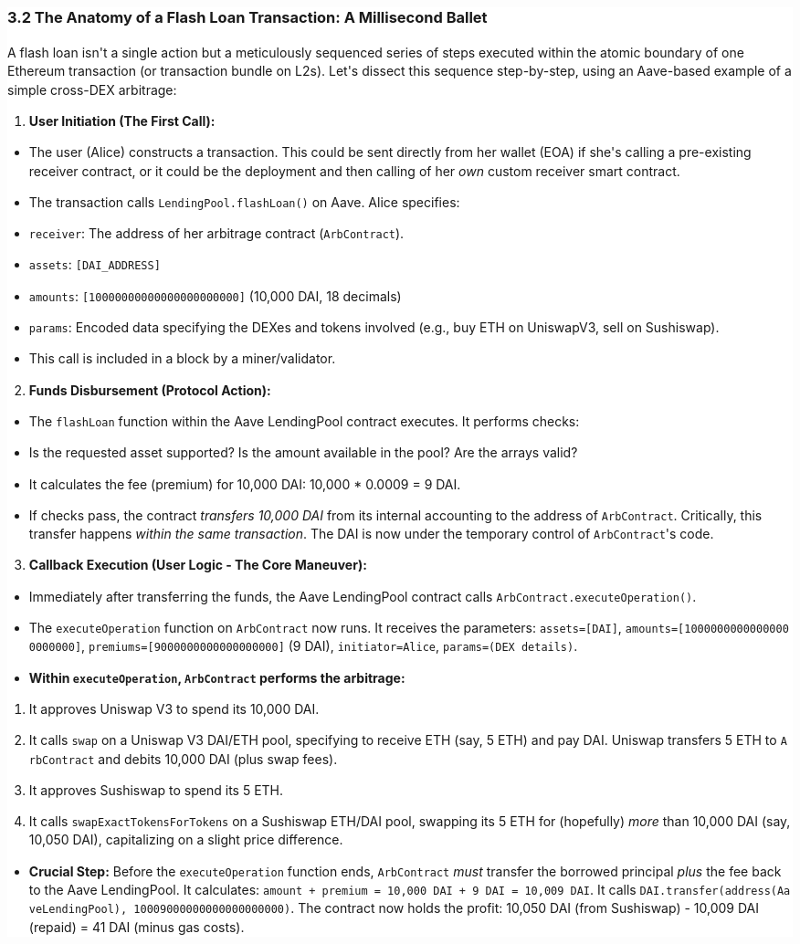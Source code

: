 ### 3.2 The Anatomy of a Flash Loan Transaction: A Millisecond Ballet

A flash loan isn't a single action but a meticulously sequenced series of steps executed within the atomic boundary of one Ethereum transaction (or transaction bundle on L2s). Let's dissect this sequence step-by-step, using an Aave-based example of a simple cross-DEX arbitrage:

1.  **User Initiation (The First Call):**

*   The user (Alice) constructs a transaction. This could be sent directly from her wallet (EOA) if she's calling a pre-existing receiver contract, or it could be the deployment and then calling of her *own* custom receiver smart contract.

*   The transaction calls `LendingPool.flashLoan()` on Aave. Alice specifies:

*   `receiver`: The address of her arbitrage contract (`ArbContract`).

*   `assets`: `[DAI_ADDRESS]`

*   `amounts`: `[10000000000000000000000]` (10,000 DAI, 18 decimals)

*   `params`: Encoded data specifying the DEXes and tokens involved (e.g., buy ETH on UniswapV3, sell on Sushiswap).

*   This call is included in a block by a miner/validator.

2.  **Funds Disbursement (Protocol Action):**

*   The `flashLoan` function within the Aave LendingPool contract executes. It performs checks:

*   Is the requested asset supported? Is the amount available in the pool? Are the arrays valid?

*   It calculates the fee (premium) for 10,000 DAI: 10,000 * 0.0009 = 9 DAI.

*   If checks pass, the contract *transfers 10,000 DAI* from its internal accounting to the address of `ArbContract`. Critically, this transfer happens *within the same transaction*. The DAI is now under the temporary control of `ArbContract`'s code.

3.  **Callback Execution (User Logic - The Core Maneuver):**

*   Immediately after transferring the funds, the Aave LendingPool contract calls `ArbContract.executeOperation()`.

*   The `executeOperation` function on `ArbContract` now runs. It receives the parameters: `assets=[DAI]`, `amounts=[10000000000000000000000]`, `premiums=[9000000000000000000]` (9 DAI), `initiator=Alice`, `params=(DEX details)`.

*   **Within `executeOperation`, `ArbContract` performs the arbitrage:**

1.  It approves Uniswap V3 to spend its 10,000 DAI.

2.  It calls `swap` on a Uniswap V3 DAI/ETH pool, specifying to receive ETH (say, 5 ETH) and pay DAI. Uniswap transfers 5 ETH to `ArbContract` and debits 10,000 DAI (plus swap fees).

3.  It approves Sushiswap to spend its 5 ETH.

4.  It calls `swapExactTokensForTokens` on a Sushiswap ETH/DAI pool, swapping its 5 ETH for (hopefully) *more* than 10,000 DAI (say, 10,050 DAI), capitalizing on a slight price difference.

*   **Crucial Step:** Before the `executeOperation` function ends, `ArbContract` *must* transfer the borrowed principal *plus* the fee back to the Aave LendingPool. It calculates: `amount + premium = 10,000 DAI + 9 DAI = 10,009 DAI`. It calls `DAI.transfer(address(AaveLendingPool), 10009000000000000000000)`. The contract now holds the profit: 10,050 DAI (from Sushiswap) - 10,009 DAI (repaid) = 41 DAI (minus gas costs).
